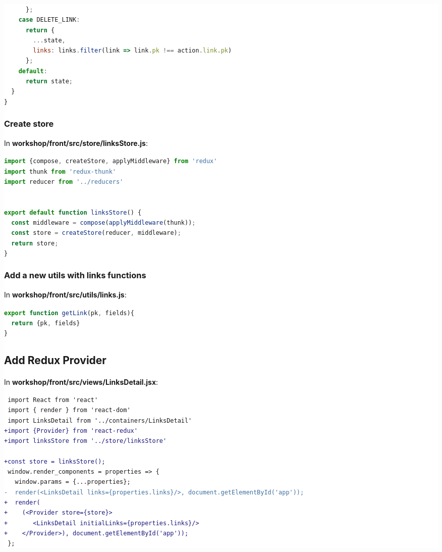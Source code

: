 ```javascript
      };
    case DELETE_LINK:
      return {
        ...state,
        links: links.filter(link => link.pk !== action.link.pk)
      };
    default:
      return state;
  }
}
```

### Create store
In **workshop/front/src/store/linksStore.js**:
```javascript
import {compose, createStore, applyMiddleware} from 'redux'
import thunk from 'redux-thunk'
import reducer from '../reducers'


export default function linksStore() {
  const middleware = compose(applyMiddleware(thunk));
  const store = createStore(reducer, middleware);
  return store;
}
```

### Add a new utils with links functions
In **workshop/front/src/utils/links.js**:
```javascript
export function getLink(pk, fields){
  return {pk, fields}
}
```

## Add Redux Provider
In **workshop/front/src/views/LinksDetail.jsx**:
```diff
 import React from 'react'
 import { render } from 'react-dom'
 import LinksDetail from '../containers/LinksDetail'
+import {Provider} from 'react-redux'
+import linksStore from '../store/linksStore'

+const store = linksStore();
 window.render_components = properties => {
   window.params = {...properties};
-  render(<LinksDetail links={properties.links}/>, document.getElementById('app'));
+  render(
+    (<Provider store={store}>
+       <LinksDetail initialLinks={properties.links}/>
+    </Provider>), document.getElementById('app'));
 };
```
